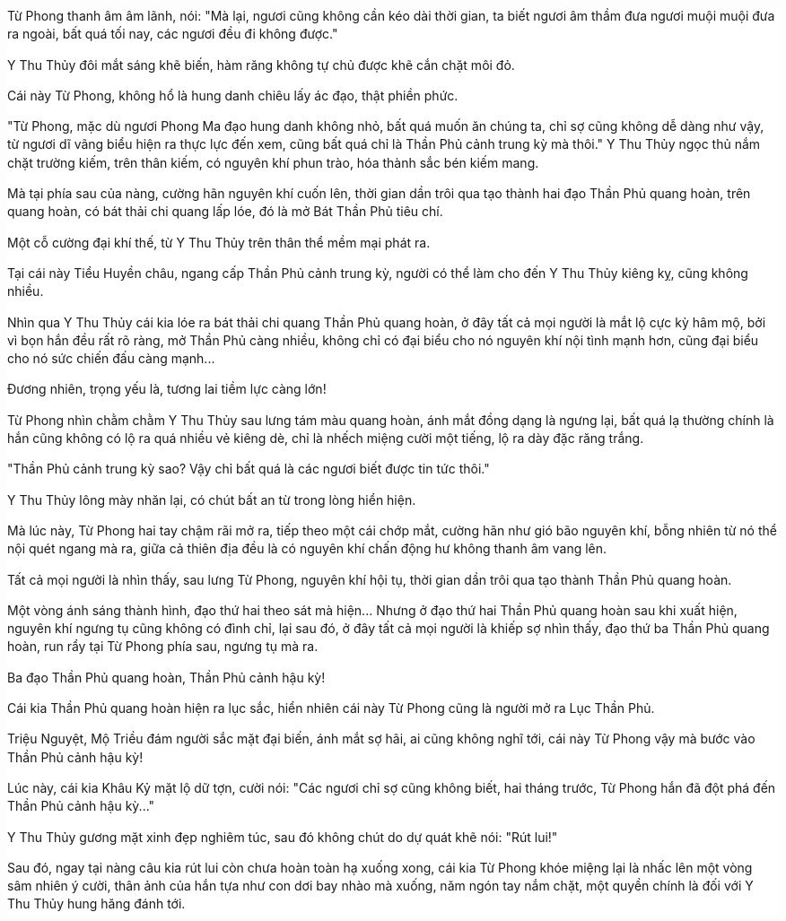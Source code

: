 Từ Phong thanh âm âm lãnh, nói: "Mà lại, ngươi cũng không cần kéo dài thời gian, ta biết ngươi âm thầm đưa ngươi muội muội đưa ra ngoài, bất quá tối nay, các ngươi đều đi không được."

Y Thu Thủy đôi mắt sáng khẽ biến, hàm răng không tự chủ được khẽ cắn chặt môi đỏ.

Cái này Từ Phong, không hổ là hung danh chiêu lấy ác đạo, thật phiền phức.

"Từ Phong, mặc dù ngươi Phong Ma đạo hung danh không nhỏ, bất quá muốn ăn chúng ta, chỉ sợ cũng không dễ dàng như vậy, từ ngươi dĩ vãng biểu hiện ra thực lực đến xem, cũng bất quá chỉ là Thần Phủ cảnh trung kỳ mà thôi." Y Thu Thủy ngọc thủ nắm chặt trường kiếm, trên thân kiếm, có nguyên khí phun trào, hóa thành sắc bén kiếm mang.

Mà tại phía sau của nàng, cường hãn nguyên khí cuốn lên, thời gian dần trôi qua tạo thành hai đạo Thần Phủ quang hoàn, trên quang hoàn, có bát thải chi quang lấp lóe, đó là mở Bát Thần Phủ tiêu chí.

Một cỗ cường đại khí thế, từ Y Thu Thủy trên thân thể mềm mại phát ra.

Tại cái này Tiểu Huyền châu, ngang cấp Thần Phủ cảnh trung kỳ, người có thể làm cho đến Y Thu Thủy kiêng kỵ, cũng không nhiều.

Nhìn qua Y Thu Thủy cái kia lóe ra bát thải chi quang Thần Phủ quang hoàn, ở đây tất cả mọi người là mắt lộ cực kỳ hâm mộ, bởi vì bọn hắn đều rất rõ ràng, mở Thần Phủ càng nhiều, không chỉ có đại biểu cho nó nguyên khí nội tình mạnh hơn, cũng đại biểu cho nó sức chiến đấu càng mạnh...

Đương nhiên, trọng yếu là, tương lai tiềm lực càng lớn!

Từ Phong nhìn chằm chằm Y Thu Thủy sau lưng tám màu quang hoàn, ánh mắt đồng dạng là ngưng lại, bất quá lạ thường chính là hắn cũng không có lộ ra quá nhiều vẻ kiêng dè, chỉ là nhếch miệng cười một tiếng, lộ ra dày đặc răng trắng.

"Thần Phủ cảnh trung kỳ sao? Vậy chỉ bất quá là các ngươi biết được tin tức thôi."

Y Thu Thủy lông mày nhăn lại, có chút bất an từ trong lòng hiển hiện.

Mà lúc này, Từ Phong hai tay chậm rãi mở ra, tiếp theo một cái chớp mắt, cường hãn như gió bão nguyên khí, bỗng nhiên từ nó thể nội quét ngang mà ra, giữa cả thiên địa đều là có nguyên khí chấn động hư không thanh âm vang lên.

Tất cả mọi người là nhìn thấy, sau lưng Từ Phong, nguyên khí hội tụ, thời gian dần trôi qua tạo thành Thần Phủ quang hoàn.

Một vòng ánh sáng thành hình, đạo thứ hai theo sát mà hiện... Nhưng ở đạo thứ hai Thần Phủ quang hoàn sau khi xuất hiện, nguyên khí ngưng tụ cũng không có đình chỉ, lại sau đó, ở đây tất cả mọi người là khiếp sợ nhìn thấy, đạo thứ ba Thần Phủ quang hoàn, run rẩy tại Từ Phong phía sau, ngưng tụ mà ra.

Ba đạo Thần Phủ quang hoàn, Thần Phủ cảnh hậu kỳ!

Cái kia Thần Phủ quang hoàn hiện ra lục sắc, hiển nhiên cái này Từ Phong cũng là người mở ra Lục Thần Phủ.

Triệu Nguyệt, Mộ Triều đám người sắc mặt đại biến, ánh mắt sợ hãi, ai cũng không nghĩ tới, cái này Từ Phong vậy mà bước vào Thần Phủ cảnh hậu kỳ!

Lúc này, cái kia Khâu Kỷ mặt lộ dữ tợn, cười nói: "Các ngươi chỉ sợ cũng không biết, hai tháng trước, Từ Phong hắn đã đột phá đến Thần Phủ cảnh hậu kỳ..."

Y Thu Thủy gương mặt xinh đẹp nghiêm túc, sau đó không chút do dự quát khẽ nói: "Rút lui!"

Sau đó, ngay tại nàng câu kia rút lui còn chưa hoàn toàn hạ xuống xong, cái kia Từ Phong khóe miệng lại là nhấc lên một vòng sâm nhiên ý cười, thân ảnh của hắn tựa như con dơi bay nhào mà xuống, năm ngón tay nắm chặt, một quyền chính là đối với Y Thu Thủy hung hăng đánh tới.
